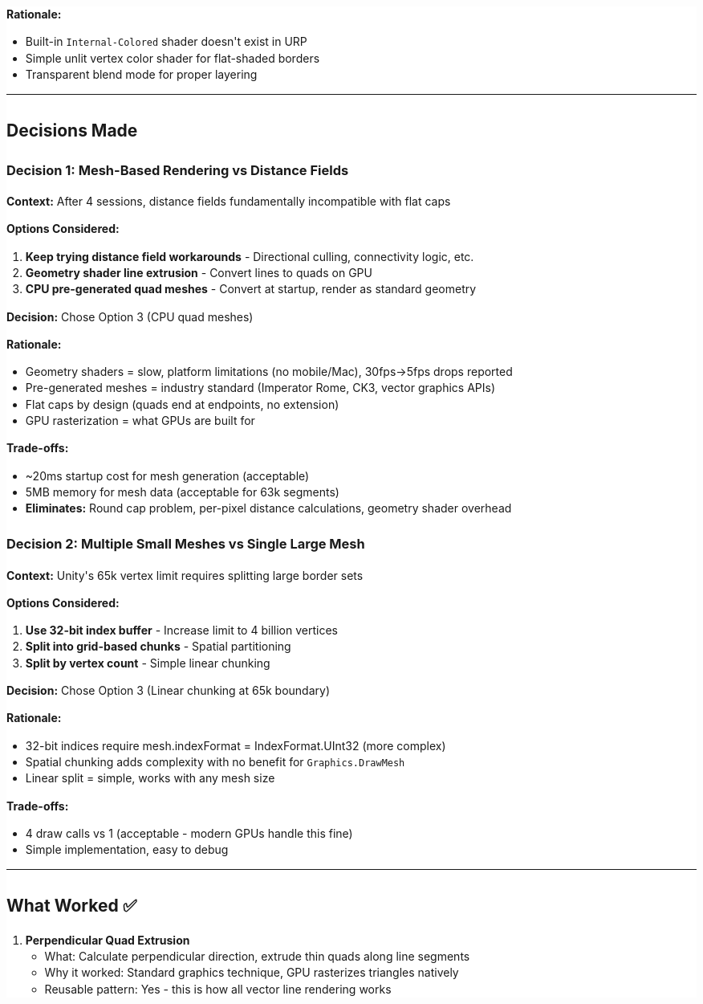 **Rationale:**
- Built-in `Internal-Colored` shader doesn't exist in URP
- Simple unlit vertex color shader for flat-shaded borders
- Transparent blend mode for proper layering

---

## Decisions Made

### Decision 1: Mesh-Based Rendering vs Distance Fields
**Context:** After 4 sessions, distance fields fundamentally incompatible with flat caps

**Options Considered:**
1. **Keep trying distance field workarounds** - Directional culling, connectivity logic, etc.
2. **Geometry shader line extrusion** - Convert lines to quads on GPU
3. **CPU pre-generated quad meshes** - Convert at startup, render as standard geometry

**Decision:** Chose Option 3 (CPU quad meshes)

**Rationale:**
- Geometry shaders = slow, platform limitations (no mobile/Mac), 30fps→5fps drops reported
- Pre-generated meshes = industry standard (Imperator Rome, CK3, vector graphics APIs)
- Flat caps by design (quads end at endpoints, no extension)
- GPU rasterization = what GPUs are built for

**Trade-offs:**
- ~20ms startup cost for mesh generation (acceptable)
- 5MB memory for mesh data (acceptable for 63k segments)
- **Eliminates:** Round cap problem, per-pixel distance calculations, geometry shader overhead

### Decision 2: Multiple Small Meshes vs Single Large Mesh
**Context:** Unity's 65k vertex limit requires splitting large border sets

**Options Considered:**
1. **Use 32-bit index buffer** - Increase limit to 4 billion vertices
2. **Split into grid-based chunks** - Spatial partitioning
3. **Split by vertex count** - Simple linear chunking

**Decision:** Chose Option 3 (Linear chunking at 65k boundary)

**Rationale:**
- 32-bit indices require mesh.indexFormat = IndexFormat.UInt32 (more complex)
- Spatial chunking adds complexity with no benefit for `Graphics.DrawMesh`
- Linear split = simple, works with any mesh size

**Trade-offs:**
- 4 draw calls vs 1 (acceptable - modern GPUs handle this fine)
- Simple implementation, easy to debug

---

## What Worked ✅

1. **Perpendicular Quad Extrusion**
   - What: Calculate perpendicular direction, extrude thin quads along line segments
   - Why it worked: Standard graphics technique, GPU rasterizes triangles natively
   - Reusable pattern: Yes - this is how all vector line rendering works
